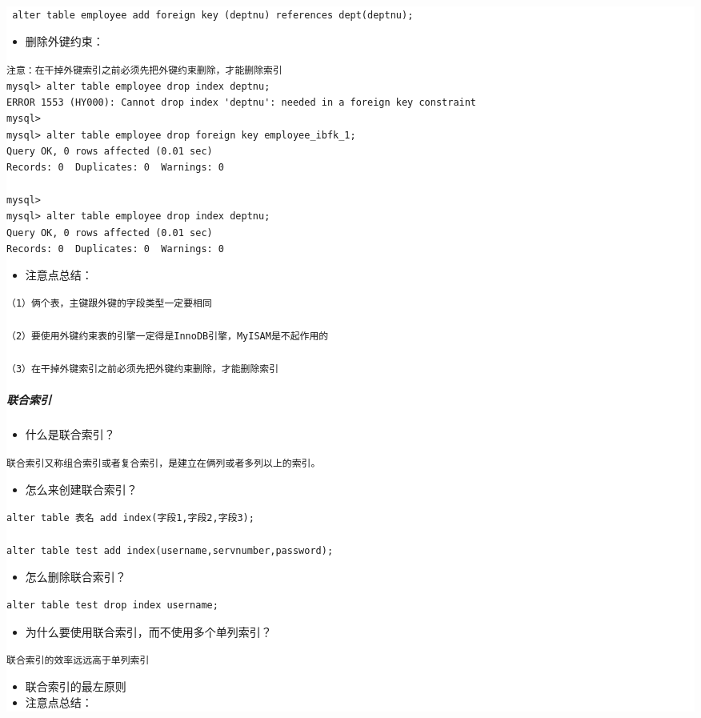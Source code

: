 ```
 alter table employee add foreign key (deptnu) references dept(deptnu);
```

- 删除外键约束：

```
注意：在干掉外键索引之前必须先把外键约束删除，才能删除索引
mysql> alter table employee drop index deptnu;
ERROR 1553 (HY000): Cannot drop index 'deptnu': needed in a foreign key constraint
mysql> 
mysql> alter table employee drop foreign key employee_ibfk_1;
Query OK, 0 rows affected (0.01 sec)
Records: 0  Duplicates: 0  Warnings: 0

mysql> 
mysql> alter table employee drop index deptnu;
Query OK, 0 rows affected (0.01 sec)
Records: 0  Duplicates: 0  Warnings: 0
```

- 注意点总结：

```
（1）俩个表，主键跟外键的字段类型一定要相同

（2）要使用外键约束表的引擎一定得是InnoDB引擎，MyISAM是不起作用的

（3）在干掉外键索引之前必须先把外键约束删除，才能删除索引
```

##### 联合索引

- 什么是联合索引？

```
联合索引又称组合索引或者复合索引，是建立在俩列或者多列以上的索引。
```

- 怎么来创建联合索引？

```
alter table 表名 add index(字段1,字段2,字段3);

alter table test add index(username,servnumber,password);
```

- 怎么删除联合索引？

```
alter table test drop index username;
```

- 为什么要使用联合索引，而不使用多个单列索引？

```
联合索引的效率远远高于单列索引
```

- 联合索引的最左原则
- 注意点总结：

